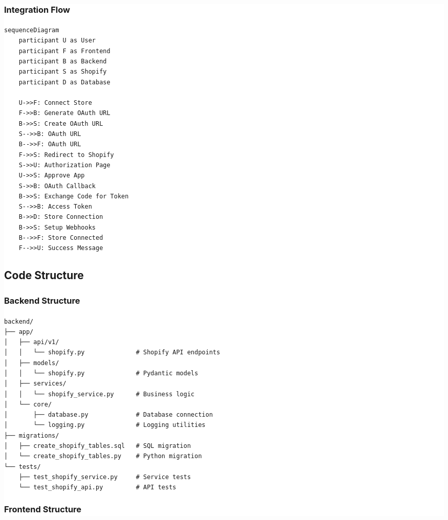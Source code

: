 ### Integration Flow

```mermaid
sequenceDiagram
    participant U as User
    participant F as Frontend
    participant B as Backend
    participant S as Shopify
    participant D as Database

    U->>F: Connect Store
    F->>B: Generate OAuth URL
    B->>S: Create OAuth URL
    S-->>B: OAuth URL
    B-->>F: OAuth URL
    F->>S: Redirect to Shopify
    S->>U: Authorization Page
    U->>S: Approve App
    S->>B: OAuth Callback
    B->>S: Exchange Code for Token
    S-->>B: Access Token
    B->>D: Store Connection
    B->>S: Setup Webhooks
    B-->>F: Store Connected
    F-->>U: Success Message
```

## Code Structure

### Backend Structure

```
backend/
├── app/
│   ├── api/v1/
│   │   └── shopify.py              # Shopify API endpoints
│   ├── models/
│   │   └── shopify.py              # Pydantic models
│   ├── services/
│   │   └── shopify_service.py      # Business logic
│   └── core/
│       ├── database.py             # Database connection
│       └── logging.py              # Logging utilities
├── migrations/
│   ├── create_shopify_tables.sql   # SQL migration
│   └── create_shopify_tables.py    # Python migration
└── tests/
    ├── test_shopify_service.py     # Service tests
    └── test_shopify_api.py         # API tests
```

### Frontend Structure
